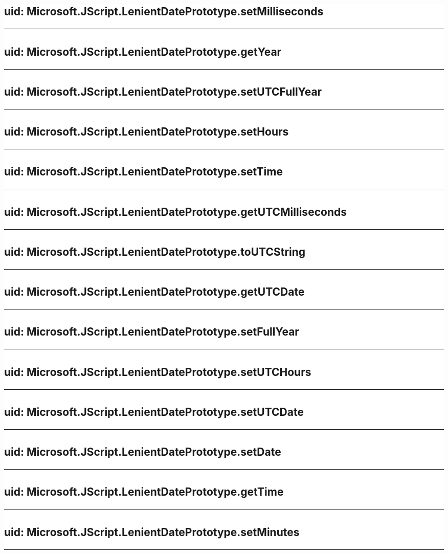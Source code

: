uid: Microsoft.JScript.LenientDatePrototype.setMilliseconds
---

---
uid: Microsoft.JScript.LenientDatePrototype.getYear
---

---
uid: Microsoft.JScript.LenientDatePrototype.setUTCFullYear
---

---
uid: Microsoft.JScript.LenientDatePrototype.setHours
---

---
uid: Microsoft.JScript.LenientDatePrototype.setTime
---

---
uid: Microsoft.JScript.LenientDatePrototype.getUTCMilliseconds
---

---
uid: Microsoft.JScript.LenientDatePrototype.toUTCString
---

---
uid: Microsoft.JScript.LenientDatePrototype.getUTCDate
---

---
uid: Microsoft.JScript.LenientDatePrototype.setFullYear
---

---
uid: Microsoft.JScript.LenientDatePrototype.setUTCHours
---

---
uid: Microsoft.JScript.LenientDatePrototype.setUTCDate
---

---
uid: Microsoft.JScript.LenientDatePrototype.setDate
---

---
uid: Microsoft.JScript.LenientDatePrototype.getTime
---

---
uid: Microsoft.JScript.LenientDatePrototype.setMinutes
---

---